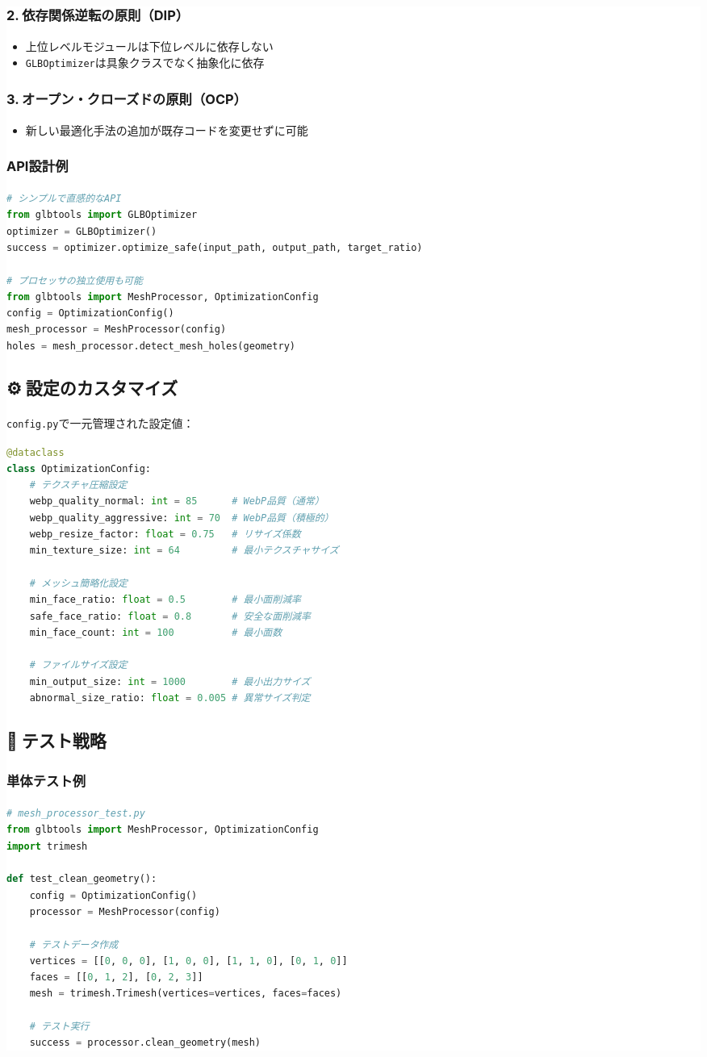 ### 2. 依存関係逆転の原則（DIP）
- 上位レベルモジュールは下位レベルに依存しない
- `GLBOptimizer`は具象クラスでなく抽象化に依存

### 3. オープン・クローズドの原則（OCP）
- 新しい最適化手法の追加が既存コードを変更せずに可能

### API設計例
```python
# シンプルで直感的なAPI
from glbtools import GLBOptimizer
optimizer = GLBOptimizer()
success = optimizer.optimize_safe(input_path, output_path, target_ratio)

# プロセッサの独立使用も可能
from glbtools import MeshProcessor, OptimizationConfig
config = OptimizationConfig()
mesh_processor = MeshProcessor(config)
holes = mesh_processor.detect_mesh_holes(geometry)
```

## ⚙️ 設定のカスタマイズ

`config.py`で一元管理された設定値：

```python
@dataclass
class OptimizationConfig:
    # テクスチャ圧縮設定
    webp_quality_normal: int = 85      # WebP品質（通常）
    webp_quality_aggressive: int = 70  # WebP品質（積極的）
    webp_resize_factor: float = 0.75   # リサイズ係数
    min_texture_size: int = 64         # 最小テクスチャサイズ
    
    # メッシュ簡略化設定
    min_face_ratio: float = 0.5        # 最小面削減率
    safe_face_ratio: float = 0.8       # 安全な面削減率
    min_face_count: int = 100          # 最小面数
    
    # ファイルサイズ設定
    min_output_size: int = 1000        # 最小出力サイズ
    abnormal_size_ratio: float = 0.005 # 異常サイズ判定
```

## 🧪 テスト戦略

### 単体テスト例
```python
# mesh_processor_test.py
from glbtools import MeshProcessor, OptimizationConfig
import trimesh

def test_clean_geometry():
    config = OptimizationConfig()
    processor = MeshProcessor(config)
    
    # テストデータ作成
    vertices = [[0, 0, 0], [1, 0, 0], [1, 1, 0], [0, 1, 0]]
    faces = [[0, 1, 2], [0, 2, 3]]
    mesh = trimesh.Trimesh(vertices=vertices, faces=faces)
    
    # テスト実行
    success = processor.clean_geometry(mesh)
```